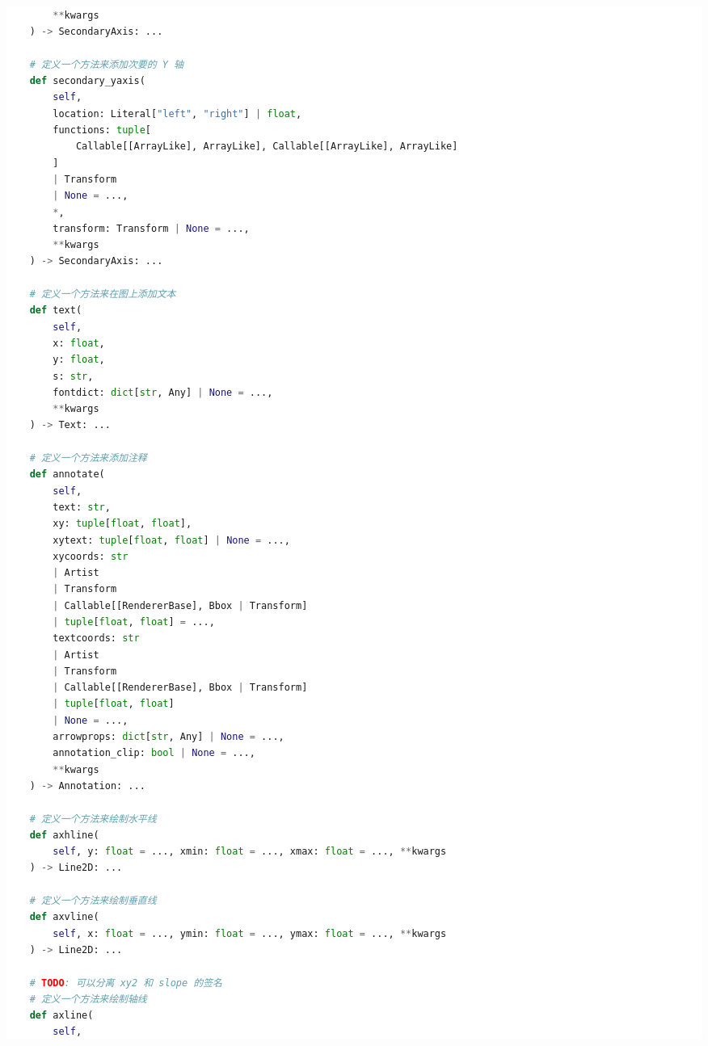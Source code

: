 ```py
        **kwargs
    ) -> SecondaryAxis: ...
    
    # 定义一个方法来添加次要的 Y 轴
    def secondary_yaxis(
        self,
        location: Literal["left", "right"] | float,
        functions: tuple[
            Callable[[ArrayLike], ArrayLike], Callable[[ArrayLike], ArrayLike]
        ]
        | Transform
        | None = ...,
        *,
        transform: Transform | None = ...,
        **kwargs
    ) -> SecondaryAxis: ...
    
    # 定义一个方法来在图上添加文本
    def text(
        self,
        x: float,
        y: float,
        s: str,
        fontdict: dict[str, Any] | None = ...,
        **kwargs
    ) -> Text: ...
    
    # 定义一个方法来添加注释
    def annotate(
        self,
        text: str,
        xy: tuple[float, float],
        xytext: tuple[float, float] | None = ...,
        xycoords: str
        | Artist
        | Transform
        | Callable[[RendererBase], Bbox | Transform]
        | tuple[float, float] = ...,
        textcoords: str
        | Artist
        | Transform
        | Callable[[RendererBase], Bbox | Transform]
        | tuple[float, float]
        | None = ...,
        arrowprops: dict[str, Any] | None = ...,
        annotation_clip: bool | None = ...,
        **kwargs
    ) -> Annotation: ...
    
    # 定义一个方法来绘制水平线
    def axhline(
        self, y: float = ..., xmin: float = ..., xmax: float = ..., **kwargs
    ) -> Line2D: ...
    
    # 定义一个方法来绘制垂直线
    def axvline(
        self, x: float = ..., ymin: float = ..., ymax: float = ..., **kwargs
    ) -> Line2D: ...
    
    # TODO: 可以分离 xy2 和 slope 的签名
    # 定义一个方法来绘制轴线
    def axline(
        self,
```